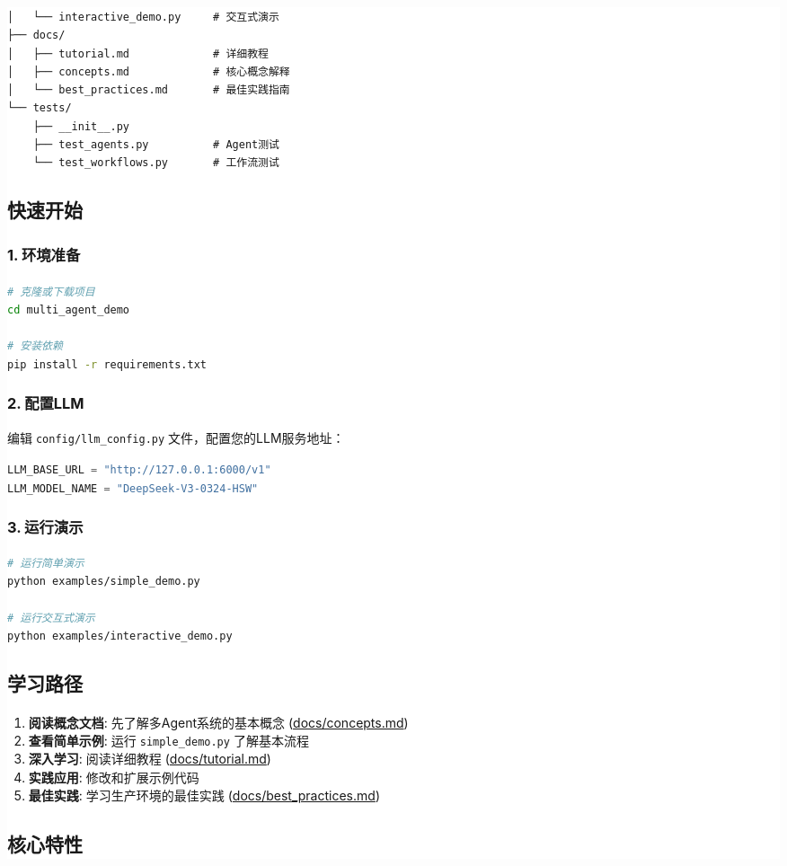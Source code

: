 ```
│   └── interactive_demo.py     # 交互式演示
├── docs/
│   ├── tutorial.md             # 详细教程
│   ├── concepts.md             # 核心概念解释
│   └── best_practices.md       # 最佳实践指南
└── tests/
    ├── __init__.py
    ├── test_agents.py          # Agent测试
    └── test_workflows.py       # 工作流测试
```

## 快速开始

### 1. 环境准备

```bash
# 克隆或下载项目
cd multi_agent_demo

# 安装依赖
pip install -r requirements.txt
```

### 2. 配置LLM

编辑 `config/llm_config.py` 文件，配置您的LLM服务地址：

```python
LLM_BASE_URL = "http://127.0.0.1:6000/v1"
LLM_MODEL_NAME = "DeepSeek-V3-0324-HSW"
```

### 3. 运行演示

```bash
# 运行简单演示
python examples/simple_demo.py

# 运行交互式演示
python examples/interactive_demo.py
```

## 学习路径

1. **阅读概念文档**: 先了解多Agent系统的基本概念 ([docs/concepts.md](docs/concepts.md))
2. **查看简单示例**: 运行 `simple_demo.py` 了解基本流程
3. **深入学习**: 阅读详细教程 ([docs/tutorial.md](docs/tutorial.md))
4. **实践应用**: 修改和扩展示例代码
5. **最佳实践**: 学习生产环境的最佳实践 ([docs/best_practices.md](docs/best_practices.md))

## 核心特性
